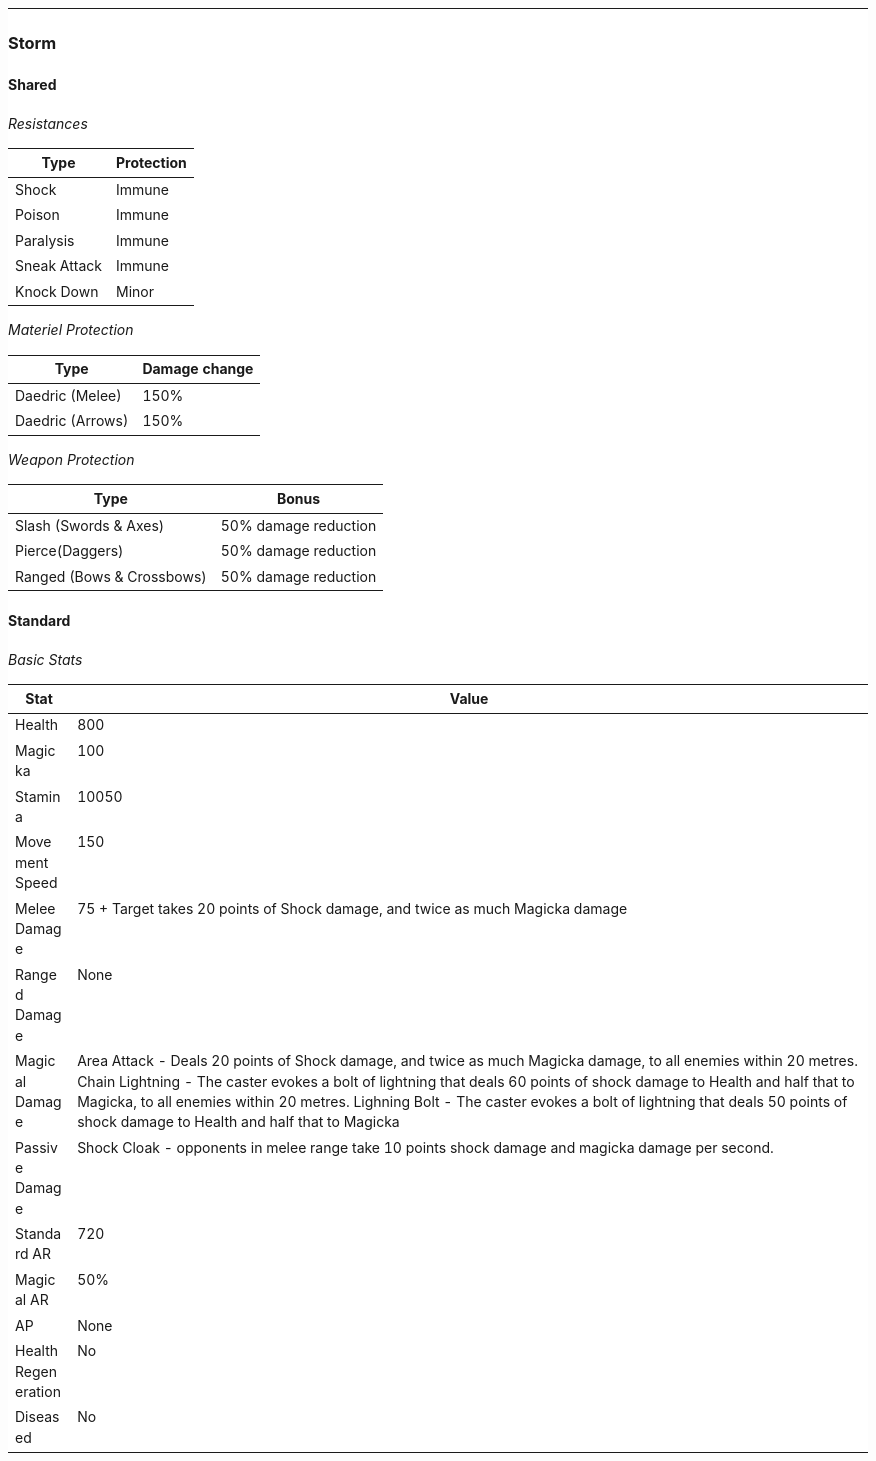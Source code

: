 
---
### Storm

#### Shared

*Resistances*

|Type  | Protection | 
|--|--|
|Shock | Immune |
|Poison  | Immune |
|Paralysis  | Immune | 
|Sneak Attack | Immune | 
|Knock Down| Minor | 

*Materiel Protection*

| Type | Damage change |
|--|--|
|Daedric (Melee)     | 150% |
|Daedric (Arrows)     | 150% |

*Weapon Protection*

| Type | Bonus |
|--|--|
|Slash (Swords & Axes)  |  50% damage reduction |
|Pierce(Daggers)    | 50% damage reduction |
|Ranged (Bows & Crossbows)  | 50% damage reduction |

#### Standard

*Basic Stats*

|Stat| Value |
|--|--|
|Health| 800 |
|Magicka| 100 |
|Stamina| 10050 |
|Movement Speed| 150 |
|Melee Damage| 75 +  Target takes 20 points of Shock damage, and twice as much Magicka damage |
|Ranged Damage| None |
|Magical Damage| Area Attack - Deals 20 points of Shock damage, and twice as much Magicka damage, to all enemies within 20 metres. Chain Lightning - The caster evokes a bolt of lightning that deals 60 points of shock damage to Health and half that to Magicka, to all enemies within 20 metres. Lighning Bolt  - The caster evokes a bolt of lightning that deals 50 points of shock damage to Health and half that to Magicka |
|Passive Damage| Shock Cloak -  opponents in melee range take 10 points shock damage and magicka damage per second.|
|Standard AR| 720 |
|Magical AR| 50% |
|AP| None |
|Health Regeneration| No |
| Diseased | No |